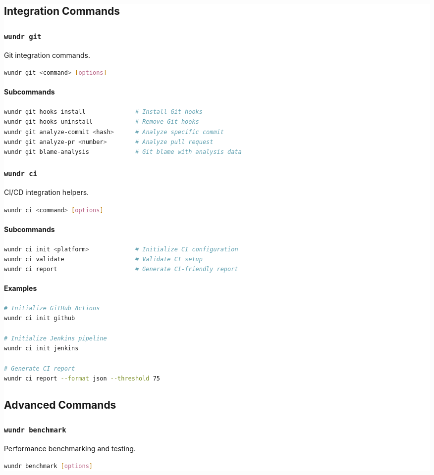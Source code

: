 ## Integration Commands

### `wundr git`

Git integration commands.

```bash
wundr git <command> [options]
```

#### Subcommands
```bash
wundr git hooks install              # Install Git hooks
wundr git hooks uninstall            # Remove Git hooks
wundr git analyze-commit <hash>      # Analyze specific commit
wundr git analyze-pr <number>        # Analyze pull request
wundr git blame-analysis             # Git blame with analysis data
```

### `wundr ci`

CI/CD integration helpers.

```bash
wundr ci <command> [options]
```

#### Subcommands
```bash
wundr ci init <platform>             # Initialize CI configuration
wundr ci validate                    # Validate CI setup
wundr ci report                      # Generate CI-friendly report
```

#### Examples

```bash
# Initialize GitHub Actions
wundr ci init github

# Initialize Jenkins pipeline
wundr ci init jenkins

# Generate CI report
wundr ci report --format json --threshold 75
```

## Advanced Commands

### `wundr benchmark`

Performance benchmarking and testing.

```bash
wundr benchmark [options]
```
